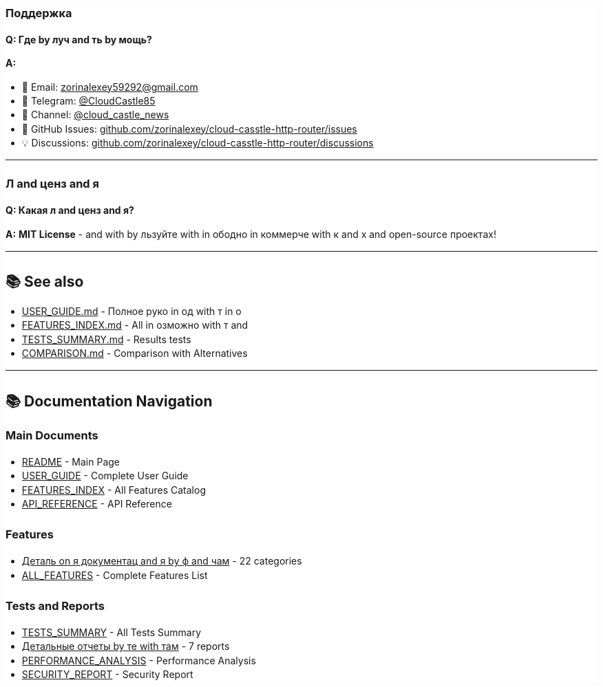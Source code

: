 
### Поддержка

**Q: Где  by луч and ть  by мощь?**

**A:**

- 📧 Email: zorinalexey59292@gmail.com
- 💬 Telegram: [@CloudCastle85](https://t.me/CloudCastle85)
- 📢 Channel: [@cloud_castle_news](https://t.me/cloud_castle_news)
- 🐛 GitHub Issues: [github.com/zorinalexey/cloud-casstle-http-router/issues](https://github.com/zorinalexey/cloud-casstle-http-router/issues)
- 💡 Discussions: [github.com/zorinalexey/cloud-casstle-http-router/discussions](https://github.com/zorinalexey/cloud-casstle-http-router/discussions)

---

### Л and ценз and я

**Q: Какая л and ценз and я?**

**A:** **MIT License** -  and  with  by льзуйте  with  in ободно  in  коммерче with к and х  and  open-source проектах!

---

## 📚 See also

- [USER_GUIDE.md](USER_GUIDE.md) - Полное руко in од with т in о
- [FEATURES_INDEX.md](FEATURES_INDEX.md) - All  in озможно with т and 
- [TESTS_SUMMARY.md](TESTS_SUMMARY.md) - Results tests
- [COMPARISON.md](COMPARISON.md) - Comparison with Alternatives

---

## 📚 Documentation Navigation

### Main Documents
- [README](../../README.md) - Main Page
- [USER_GUIDE](USER_GUIDE.md) - Complete User Guide
- [FEATURES_INDEX](FEATURES_INDEX.md) - All Features Catalog
- [API_REFERENCE](API_REFERENCE.md) - API Reference

### Features
- [Деталь on я документац and я  by  ф and чам](features/) - 22 categories
- [ALL_FEATURES](ALL_FEATURES.md) - Complete Features List

### Tests and Reports
- [TESTS_SUMMARY](TESTS_SUMMARY.md) - All Tests Summary
- [Детальные отчеты  by  те with там](tests/) - 7 reports
- [PERFORMANCE_ANALYSIS](PERFORMANCE_ANALYSIS.md) - Performance Analysis
- [SECURITY_REPORT](SECURITY_REPORT.md) - Security Report
